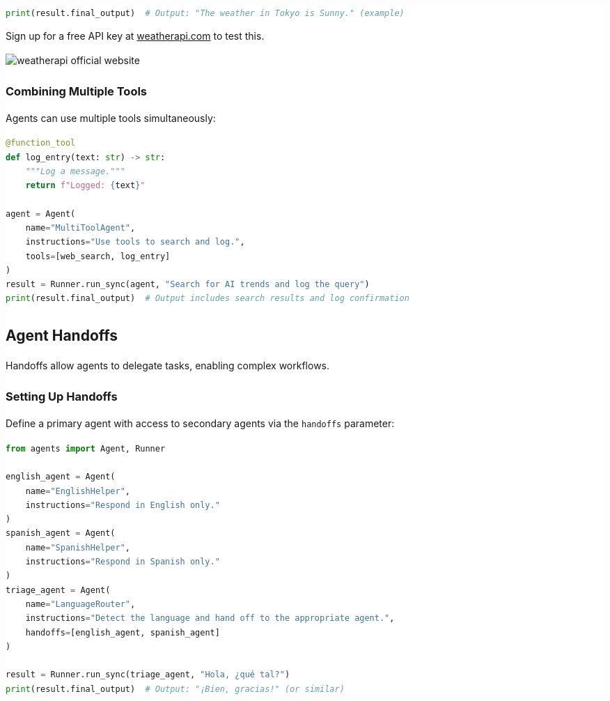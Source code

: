 ```python
print(result.final_output)  # Output: "The weather in Tokyo is Sunny." (example)

```

Sign up for a free API key at [weatherapi.com](https://www.weatherapi.com/) to test this.

![weatherapi official website](https://assets.apidog.com/blog-next/2025/03/image-90.png)

### Combining Multiple Tools

Agents can use multiple tools simultaneously:

```python
@function_tool
def log_entry(text: str) -> str:
    """Log a message."""
    return f"Logged: {text}"

agent = Agent(
    name="MultiToolAgent",
    instructions="Use tools to search and log.",
    tools=[web_search, log_entry]
)
result = Runner.run_sync(agent, "Search for AI trends and log the query")
print(result.final_output)  # Output includes search results and log confirmation

```

## Agent Handoffs

Handoffs allow agents to delegate tasks, enabling complex workflows.

### Setting Up Handoffs

Define a primary agent with access to secondary agents via the `handoffs` parameter:

```python
from agents import Agent, Runner

english_agent = Agent(
    name="EnglishHelper",
    instructions="Respond in English only."
)
spanish_agent = Agent(
    name="SpanishHelper",
    instructions="Respond in Spanish only."
)
triage_agent = Agent(
    name="LanguageRouter",
    instructions="Detect the language and hand off to the appropriate agent.",
    handoffs=[english_agent, spanish_agent]
)

result = Runner.run_sync(triage_agent, "Hola, ¿qué tal?")
print(result.final_output)  # Output: "¡Bien, gracias!" (or similar)

```
